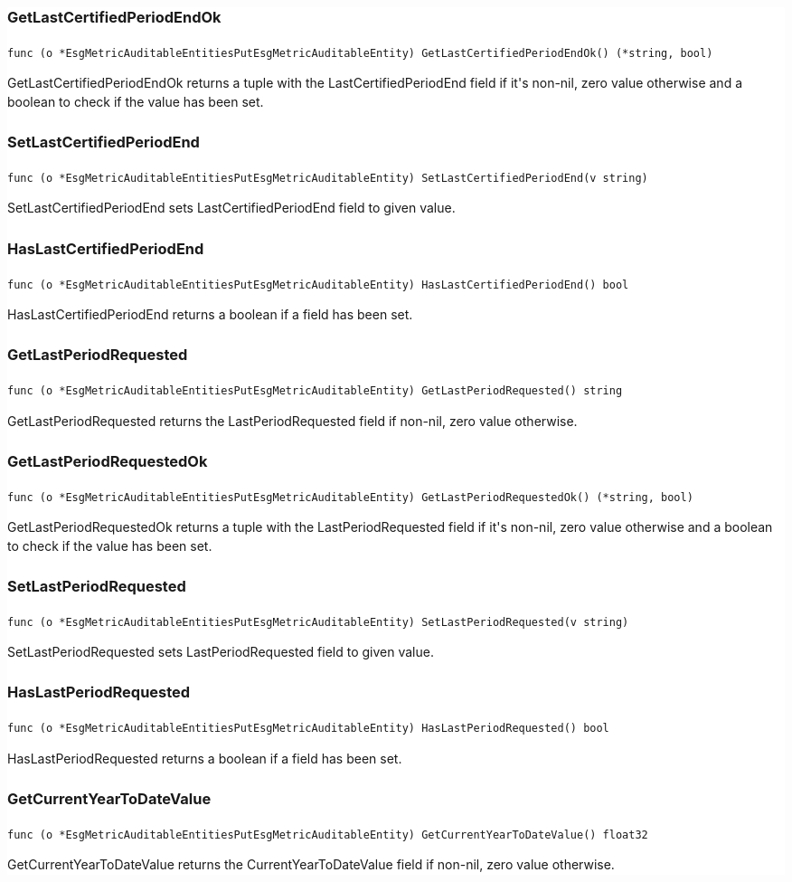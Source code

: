 ### GetLastCertifiedPeriodEndOk

`func (o *EsgMetricAuditableEntitiesPutEsgMetricAuditableEntity) GetLastCertifiedPeriodEndOk() (*string, bool)`

GetLastCertifiedPeriodEndOk returns a tuple with the LastCertifiedPeriodEnd field if it's non-nil, zero value otherwise
and a boolean to check if the value has been set.

### SetLastCertifiedPeriodEnd

`func (o *EsgMetricAuditableEntitiesPutEsgMetricAuditableEntity) SetLastCertifiedPeriodEnd(v string)`

SetLastCertifiedPeriodEnd sets LastCertifiedPeriodEnd field to given value.

### HasLastCertifiedPeriodEnd

`func (o *EsgMetricAuditableEntitiesPutEsgMetricAuditableEntity) HasLastCertifiedPeriodEnd() bool`

HasLastCertifiedPeriodEnd returns a boolean if a field has been set.

### GetLastPeriodRequested

`func (o *EsgMetricAuditableEntitiesPutEsgMetricAuditableEntity) GetLastPeriodRequested() string`

GetLastPeriodRequested returns the LastPeriodRequested field if non-nil, zero value otherwise.

### GetLastPeriodRequestedOk

`func (o *EsgMetricAuditableEntitiesPutEsgMetricAuditableEntity) GetLastPeriodRequestedOk() (*string, bool)`

GetLastPeriodRequestedOk returns a tuple with the LastPeriodRequested field if it's non-nil, zero value otherwise
and a boolean to check if the value has been set.

### SetLastPeriodRequested

`func (o *EsgMetricAuditableEntitiesPutEsgMetricAuditableEntity) SetLastPeriodRequested(v string)`

SetLastPeriodRequested sets LastPeriodRequested field to given value.

### HasLastPeriodRequested

`func (o *EsgMetricAuditableEntitiesPutEsgMetricAuditableEntity) HasLastPeriodRequested() bool`

HasLastPeriodRequested returns a boolean if a field has been set.

### GetCurrentYearToDateValue

`func (o *EsgMetricAuditableEntitiesPutEsgMetricAuditableEntity) GetCurrentYearToDateValue() float32`

GetCurrentYearToDateValue returns the CurrentYearToDateValue field if non-nil, zero value otherwise.
